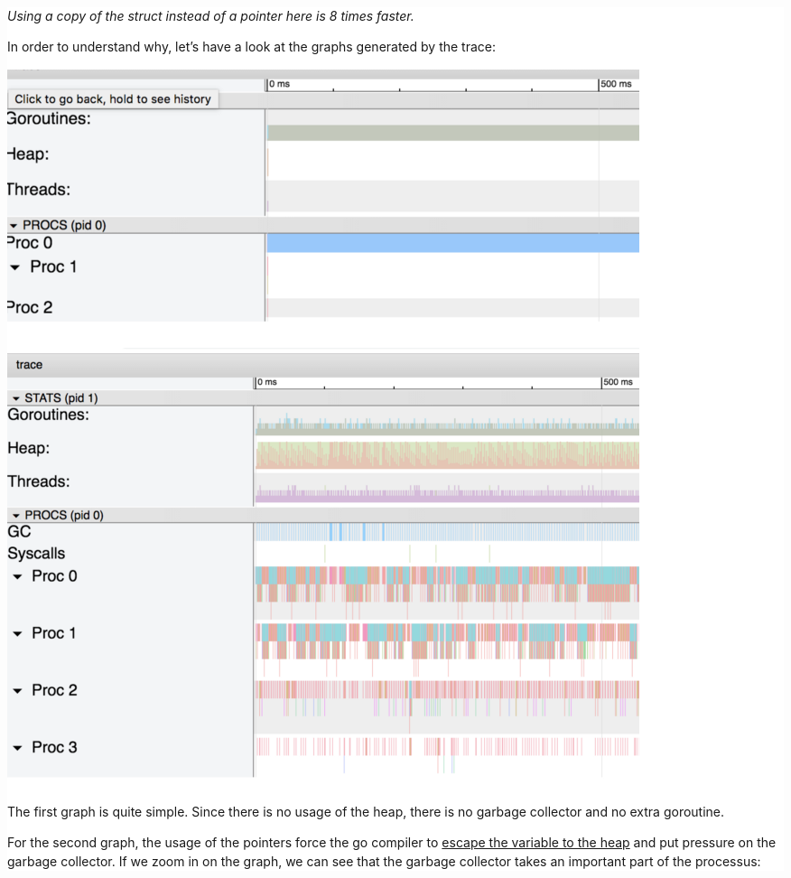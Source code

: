 *Using a copy of the struct instead of a pointer here is 8 times faster.*

In order to understand why, let’s have a look at the graphs generated by the trace:

![graph for the struct passed by copy](img1.png "graph for the struct passed by copy")

![graph for the struct passed by pointer](img2.png "graph for the struct passed by pointer")

The first graph is quite simple. Since there is no usage of the heap, there is no garbage collector and no extra goroutine.

For the second graph, the usage of the pointers force the go compiler to [escape the variable to the heap](https://golang.org/doc/faq#stack_or_heap) and put pressure on the garbage collector. If we zoom in on the graph, we can see that the garbage collector takes an important part of the processus:
